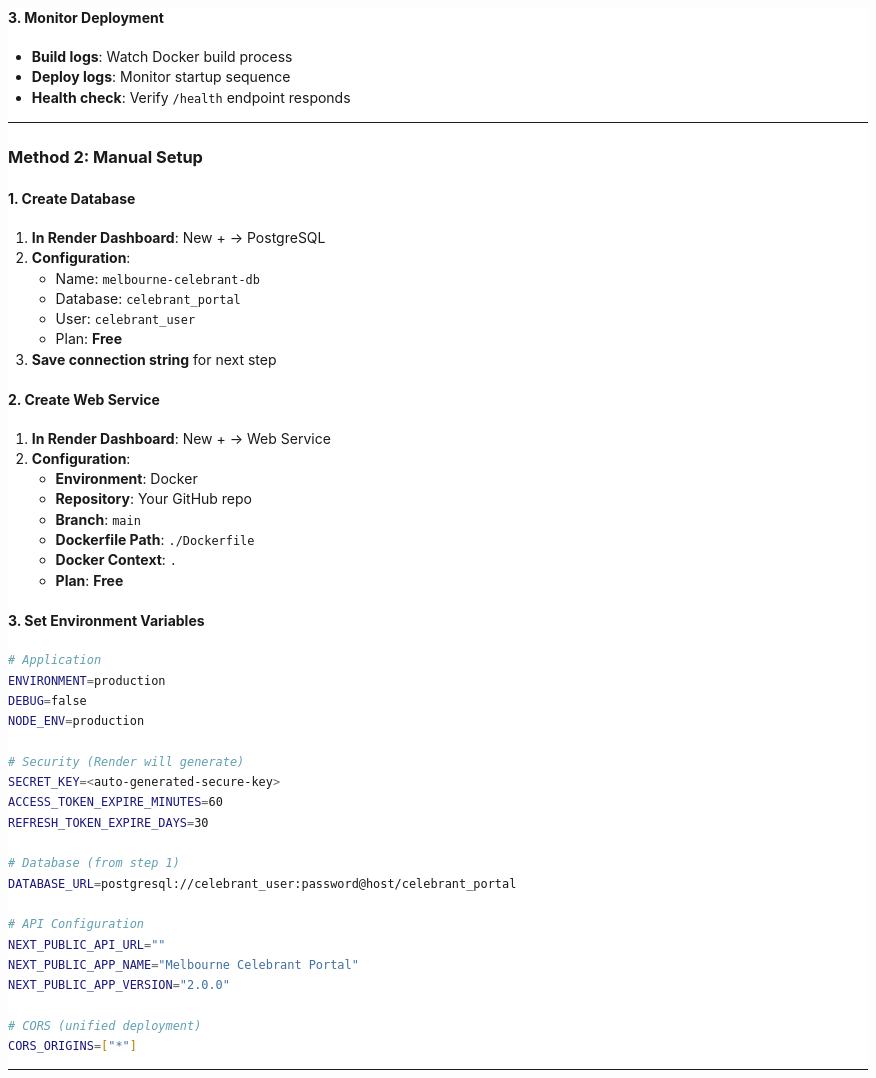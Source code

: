 #### **3. Monitor Deployment**
- **Build logs**: Watch Docker build process
- **Deploy logs**: Monitor startup sequence
- **Health check**: Verify `/health` endpoint responds

---

### **Method 2: Manual Setup**

#### **1. Create Database**
1. **In Render Dashboard**: New + → PostgreSQL
2. **Configuration**:
   - Name: `melbourne-celebrant-db`
   - Database: `celebrant_portal`
   - User: `celebrant_user`
   - Plan: **Free**
3. **Save connection string** for next step

#### **2. Create Web Service**
1. **In Render Dashboard**: New + → Web Service
2. **Configuration**:
   - **Environment**: Docker
   - **Repository**: Your GitHub repo
   - **Branch**: `main`
   - **Dockerfile Path**: `./Dockerfile`
   - **Docker Context**: `.`
   - **Plan**: **Free**

#### **3. Set Environment Variables**
```bash
# Application
ENVIRONMENT=production
DEBUG=false
NODE_ENV=production

# Security (Render will generate)
SECRET_KEY=<auto-generated-secure-key>
ACCESS_TOKEN_EXPIRE_MINUTES=60
REFRESH_TOKEN_EXPIRE_DAYS=30

# Database (from step 1)
DATABASE_URL=postgresql://celebrant_user:password@host/celebrant_portal

# API Configuration
NEXT_PUBLIC_API_URL=""
NEXT_PUBLIC_APP_NAME="Melbourne Celebrant Portal"
NEXT_PUBLIC_APP_VERSION="2.0.0"

# CORS (unified deployment)
CORS_ORIGINS=["*"]
```

---